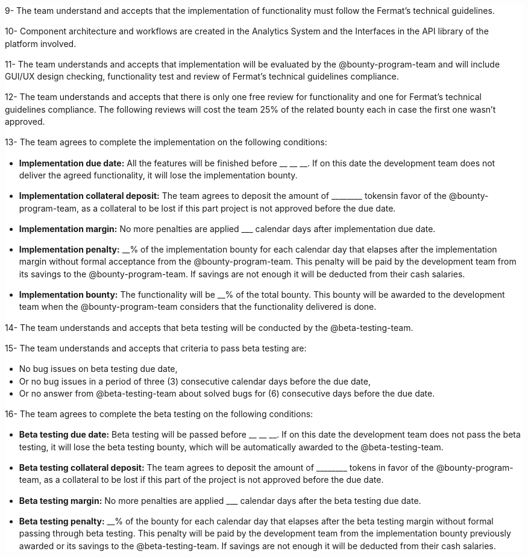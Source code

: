 9- The team understand and accepts that the implementation of functionality must follow the Fermat’s technical guidelines. 

10- Component architecture and workflows are created in the Analytics System and the Interfaces in the API library of the platform involved.

11- The team understands and accepts that implementation will be evaluated by the @bounty-program-team and will include GUI/UX design checking, functionality test and review of Fermat’s technical guidelines compliance. 

12- The team understands and accepts that there is only one free review for functionality and one for Fermat’s technical guidelines compliance. The following reviews will cost the team 25% of the related bounty each in case the first one wasn’t approved.

13- The team agrees to complete the implementation on the following conditions: 

- **Implementation due date:** All the features will be finished before __ __ __. If on this date the development team does not deliver the agreed functionality, it will lose the implementation bounty.
 
- **Implementation collateral deposit:** The team agrees to deposit the amount of ________ tokensin favor of the @bounty-program-team, as a collateral to be lost if this part project is not approved before the due date.
 
- **Implementation margin:** No more penalties are applied ___ calendar days after implementation due date.
 
- **Implementation penalty:** __% of the implementation bounty for each calendar day that elapses after the implementation margin without formal acceptance from the @bounty-program-team. This penalty will be paid by the development team from its savings to the @bounty-program-team. If savings are not enough it will be deducted from their cash salaries.
 
- **Implementation bounty:** The functionality will be __% of the total bounty. This bounty will be awarded to the development team when the @bounty-program-team considers that the functionality delivered is done.

14- The team understands and accepts that beta testing will be conducted by the @beta-testing-team.

15- The team understands and accepts that criteria to pass beta testing are:

- No bug issues on beta testing due date,
- Or no bug issues in a period of three (3) consecutive calendar days before the due date,
- Or no answer from @beta-testing-team about solved bugs for (6) consecutive days before the due date. 

16- The team agrees to complete the beta testing on the following conditions:

- **Beta testing due date:** Beta testing will be passed before __ __ __. If on this date the development team does not pass the beta testing, it will lose the beta testing bounty, which will be automatically awarded to the @beta-testing-team.
 
- **Beta testing collateral deposit:** The team agrees to deposit the amount of ________ tokens in favor of the @bounty-program-team, as a collateral to be lost if this part of the project is not approved before the due date.
 
- **Beta testing margin:** No more penalties are applied ___ calendar days after the beta testing due date.
 
- **Beta testing penalty:** __% of the bounty for each calendar day that elapses after the beta testing margin without formal passing through beta testing. This penalty will be paid by the development team from the implementation bounty previously awarded or its savings to the @beta-testing-team. If savings are not enough it will be deducted from their cash salaries.
 